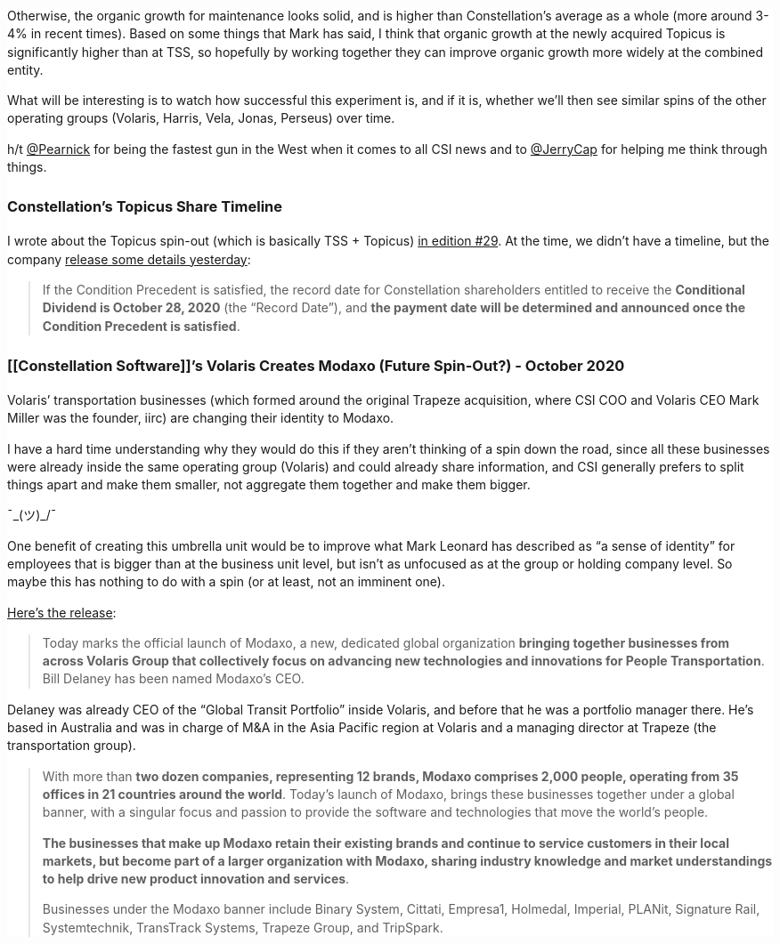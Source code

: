 Otherwise, the organic growth for maintenance looks solid, and is higher than Constellation’s average as a whole (more around 3-4% in recent times). Based on some things that Mark has said, I think that organic growth at the newly acquired Topicus is significantly higher than at TSS, so hopefully by working together they can improve organic growth more widely at the combined entity.

What will be interesting is to watch how successful this experiment is, and if it is, whether we’ll then see similar spins of the other operating groups (Volaris, Harris, Vela, Jonas, Perseus) over time.

h/t [@Pearnick](https://twitter.com/pearnick/status/1308161768410288133) for being the fastest gun in the West when it comes to all CSI news and to [@JerryCap](https://twitter.com/JerryCap) for helping me think through things.



### Constellation’s Topicus Share Timeline

I wrote about the Topicus spin-out (which is basically TSS + Topicus) [in edition #29](https://libertyrpf.substack.com/p/29-constellation-softwares-topicus). At the time, we didn’t have a timeline, but the company [release some details yesterday](https://www.csisoftware.com/docs/default-source/press-releases/press_release_re__conditional_dividend.pdf):

> If the Condition Precedent is satisfied, the record date for Constellation shareholders entitled to receive the **Conditional Dividend is October 28, 2020** (the “Record Date”), and **the payment date will be determined and announced once the Condition Precedent is satisfied**.

### [[Constellation Software]]’s Volaris Creates Modaxo (Future Spin-Out?) - October 2020

Volaris’ transportation businesses (which formed around the original Trapeze acquisition, where CSI COO and Volaris CEO Mark Miller was the founder, iirc) are changing their identity to Modaxo.

I have a hard time understanding why they would do this if they aren’t thinking of a spin down the road, since all these businesses were already inside the same operating group (Volaris) and could already share information, and CSI generally prefers to split things apart and make them smaller, not aggregate them together and make them bigger.

¯\_(ツ)_/¯

One benefit of creating this umbrella unit would be to improve what Mark Leonard has described as “a sense of identity” for employees that is bigger than at the business unit level, but isn’t as unfocused as at the group or holding company level. So maybe this has nothing to do with a spin (or at least, not an imminent one).

[Here’s the release](https://www.globenewswire.com/news-release/2020/10/20/2111016/0/en/Introducing-Modaxo-A-Global-Collective-of-Technology-Businesses-Singularly-Focused-on-People-Transportation.html):

> Today marks the official launch of Modaxo, a new, dedicated global organization **bringing together businesses from across Volaris Group that collectively focus on advancing new technologies and innovations for People Transportation**. Bill Delaney has been named Modaxo’s CEO.

Delaney was already CEO of the “Global Transit Portfolio” inside Volaris, and before that he was a portfolio manager there. He’s based in Australia and was in charge of M&A in the Asia Pacific region at Volaris and a managing director at Trapeze (the transportation group).

> With more than **two dozen companies, representing 12 brands, Modaxo comprises 2,000 people, operating from 35 offices in 21 countries around the world**. Today’s launch of Modaxo, brings these businesses together under a global banner, with a singular focus and passion to provide the software and technologies that move the world’s people.
> 
> **The businesses that make up Modaxo retain their existing brands and continue to service customers in their local markets, but become part of a larger organization with Modaxo, sharing industry knowledge and market understandings to help drive new product innovation and services**.
> 
> Businesses under the Modaxo banner include Binary System, Cittati, Empresa1, Holmedal, Imperial, PLANit, Signature Rail, Systemtechnik, TransTrack Systems, Trapeze Group, and TripSpark.
